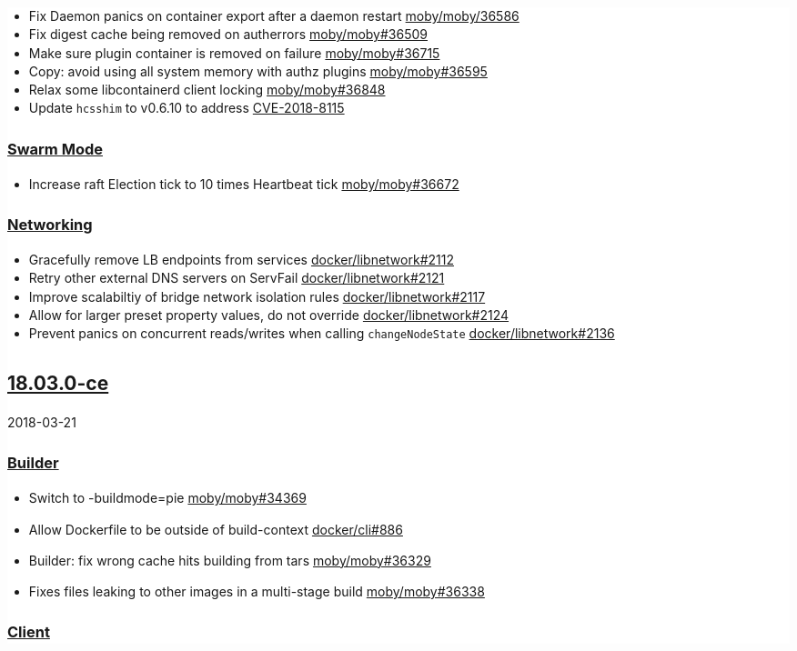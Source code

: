 - Fix Daemon panics on container export after a daemon restart [moby/moby/36586](https://github.com/moby/moby/pull/36586)
- Fix digest cache being removed on autherrors [moby/moby#36509](https://github.com/moby/moby/pull/36509)
- Make sure plugin container is removed on failure [moby/moby#36715](https://github.com/moby/moby/pull/36715)
- Copy: avoid using all system memory with authz plugins [moby/moby#36595](https://github.com/moby/moby/pull/36595)
- Relax some libcontainerd client locking [moby/moby#36848](https://github.com/moby/moby/pull/36848)
- Update `hcsshim` to v0.6.10 to address [CVE-2018-8115](https://portal.msrc.microsoft.com/en-us/security-guidance/advisory/CVE-2018-8115)

### [Swarm Mode](https://docs.docker.com/engine/release-notes/18.03/#swarm-mode)

- Increase raft Election tick to 10 times Heartbeat tick [moby/moby#36672](https://github.com/moby/moby/pull/36672)

### [Networking](https://docs.docker.com/engine/release-notes/18.03/#networking)

- Gracefully remove LB endpoints from services [docker/libnetwork#2112](https://github.com/docker/libnetwork/pull/2112)
- Retry other external DNS servers on ServFail [docker/libnetwork#2121](https://github.com/docker/libnetwork/pull/2121)
- Improve scalabiltiy of bridge network isolation rules [docker/libnetwork#2117](https://github.com/docker/libnetwork/pull/2117)
- Allow for larger preset property values, do not override [docker/libnetwork#2124](https://github.com/docker/libnetwork/pull/2124)
- Prevent panics on concurrent reads/writes when calling `changeNodeState` [docker/libnetwork#2136](https://github.com/docker/libnetwork/pull/2136)

## [18.03.0-ce](https://docs.docker.com/engine/release-notes/18.03/#18030-ce)

2018-03-21

### [Builder](https://docs.docker.com/engine/release-notes/18.03/#builder)

- Switch to -buildmode=pie [moby/moby#34369](https://github.com/moby/moby/pull/34369)
- Allow Dockerfile to be outside of build-context [docker/cli#886](https://github.com/docker/cli/pull/886)
- Builder: fix wrong cache hits building from tars [moby/moby#36329](https://github.com/moby/moby/pull/36329)

- Fixes files leaking to other images in a multi-stage build [moby/moby#36338](https://github.com/moby/moby/pull/36338)

### [Client](https://docs.docker.com/engine/release-notes/18.03/#client-1)
